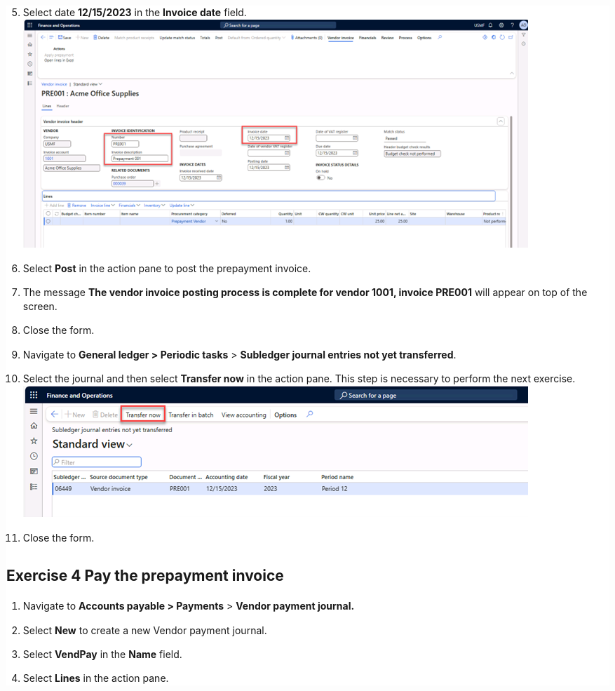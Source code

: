 5.  Select date **12/15/2023** in the **Invoice date** field.
![Prepayment invoices page with the fields Number, Invoice description, and Invoice date filled in.](../images/LP3P11.png)

1.  Select **Post** in the action pane to post the prepayment invoice.

2.  The message **The vendor invoice posting process is complete for vendor
    1001, invoice PRE001** will appear on top of the screen.

3.  Close the form.

4.  Navigate to **General ledger \> Periodic tasks** \> **Subledger journal
    entries not yet transferred**.

5.  Select the journal and then select **Transfer now** in the action pane. This
    step is necessary to perform the next exercise.
![Subledger journal entries page with Transfer now expanded.](../images/LP3P12.png)

1.  Close the form.

## Exercise 4 Pay the prepayment invoice

1.  Navigate to **Accounts payable \> Payments** \> **Vendor payment journal.**

2.  Select **New** to create a new Vendor payment journal.

3.  Select **VendPay** in the **Name** field.

4.  Select **Lines** in the action pane.
